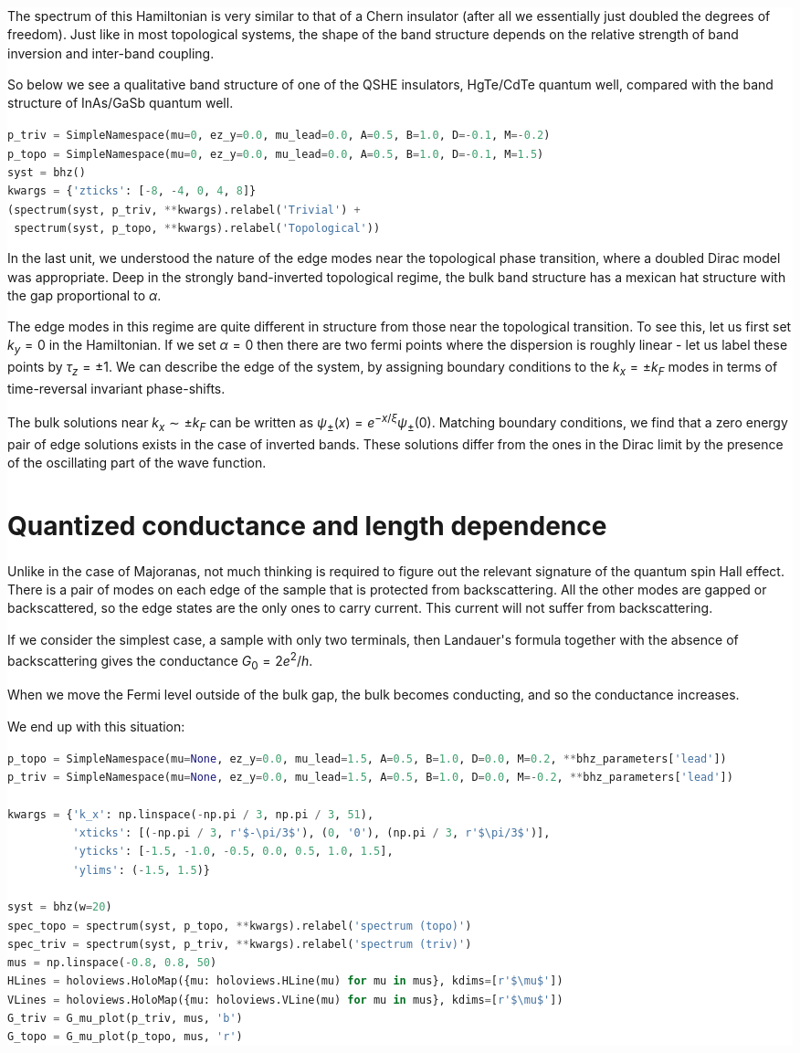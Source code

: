 The spectrum of this Hamiltonian is very similar to that of a Chern insulator (after all we essentially just doubled the degrees of freedom). Just like in most topological systems, the shape of the band structure depends on the relative strength of band inversion and inter-band coupling.

So below we see a qualitative band structure of one of the QSHE insulators, HgTe/CdTe quantum well, compared with the band structure of InAs/GaSb quantum well.


```python
p_triv = SimpleNamespace(mu=0, ez_y=0.0, mu_lead=0.0, A=0.5, B=1.0, D=-0.1, M=-0.2)
p_topo = SimpleNamespace(mu=0, ez_y=0.0, mu_lead=0.0, A=0.5, B=1.0, D=-0.1, M=1.5)
syst = bhz()
kwargs = {'zticks': [-8, -4, 0, 4, 8]}
(spectrum(syst, p_triv, **kwargs).relabel('Trivial') +
 spectrum(syst, p_topo, **kwargs).relabel('Topological'))
```

In the last unit, we understood the nature of the edge modes near the topological phase transition, where a doubled Dirac model was appropriate. Deep in the strongly band-inverted topological regime, the bulk band structure has a mexican hat structure with the gap proportional to $\alpha$. 

The edge modes in this regime are quite different in structure from those near the topological transition. To see this, let us first set $k_y=0$ in the Hamiltonian. If we set $\alpha=0$ then there are two fermi points where the dispersion is roughly linear - let us label these points by $\tau_z=\pm 1$. We can describe the edge of the system, by assigning boundary conditions to the $k_x=\pm k_F$ modes in terms of time-reversal invariant phase-shifts. 

The bulk solutions near $k_x\sim\pm k_F$ can be written as $\psi_\pm(x)=e^{-x/\xi}\psi_\pm(0)$. Matching boundary conditions, we find that a zero energy pair of edge solutions exists in the case of inverted bands. These solutions differ from the ones in the Dirac limit by the presence of the oscillating part of the wave function.

# Quantized conductance and length dependence

Unlike in the case of Majoranas, not much thinking is required to figure out the relevant signature of the quantum spin Hall effect. There is a pair of modes on each edge of the sample that is protected from backscattering. All the other modes are gapped or backscattered, so the edge states are the only ones to carry current. This current will not suffer from backscattering.

If we consider the simplest case, a sample with only two terminals, then Landauer's formula together with the absence of backscattering gives the conductance $G_0=2 e^2/h$.

When we move the Fermi level outside of the bulk gap, the bulk becomes conducting, and so the conductance increases.

We end up with this situation:


```python
p_topo = SimpleNamespace(mu=None, ez_y=0.0, mu_lead=1.5, A=0.5, B=1.0, D=0.0, M=0.2, **bhz_parameters['lead'])
p_triv = SimpleNamespace(mu=None, ez_y=0.0, mu_lead=1.5, A=0.5, B=1.0, D=0.0, M=-0.2, **bhz_parameters['lead'])

kwargs = {'k_x': np.linspace(-np.pi / 3, np.pi / 3, 51),
          'xticks': [(-np.pi / 3, r'$-\pi/3$'), (0, '0'), (np.pi / 3, r'$\pi/3$')],
          'yticks': [-1.5, -1.0, -0.5, 0.0, 0.5, 1.0, 1.5],
          'ylims': (-1.5, 1.5)}

syst = bhz(w=20)
spec_topo = spectrum(syst, p_topo, **kwargs).relabel('spectrum (topo)')
spec_triv = spectrum(syst, p_triv, **kwargs).relabel('spectrum (triv)')
mus = np.linspace(-0.8, 0.8, 50)
HLines = holoviews.HoloMap({mu: holoviews.HLine(mu) for mu in mus}, kdims=[r'$\mu$'])
VLines = holoviews.HoloMap({mu: holoviews.VLine(mu) for mu in mus}, kdims=[r'$\mu$'])
G_triv = G_mu_plot(p_triv, mus, 'b')
G_topo = G_mu_plot(p_topo, mus, 'r')

```